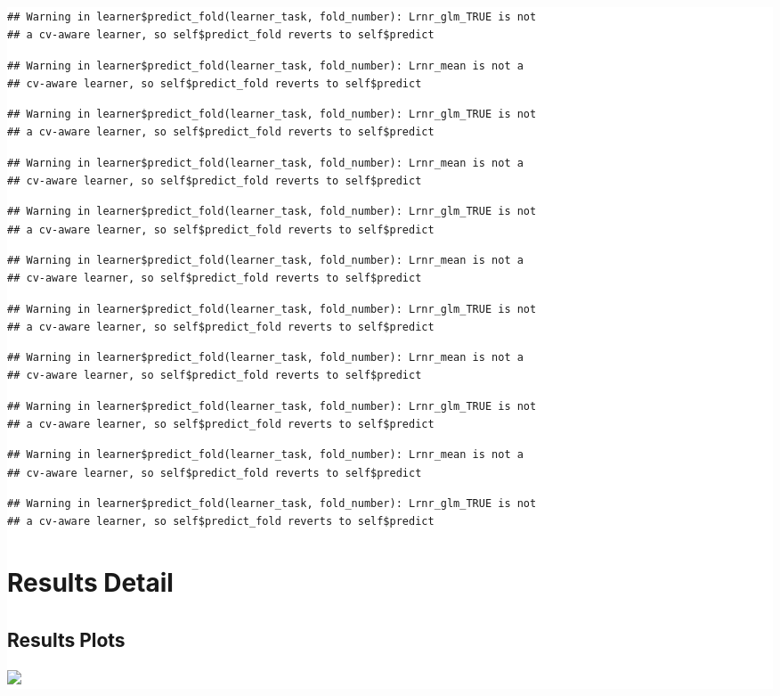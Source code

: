 ```
## Warning in learner$predict_fold(learner_task, fold_number): Lrnr_glm_TRUE is not
## a cv-aware learner, so self$predict_fold reverts to self$predict
```

```
## Warning in learner$predict_fold(learner_task, fold_number): Lrnr_mean is not a
## cv-aware learner, so self$predict_fold reverts to self$predict
```

```
## Warning in learner$predict_fold(learner_task, fold_number): Lrnr_glm_TRUE is not
## a cv-aware learner, so self$predict_fold reverts to self$predict
```

```
## Warning in learner$predict_fold(learner_task, fold_number): Lrnr_mean is not a
## cv-aware learner, so self$predict_fold reverts to self$predict
```

```
## Warning in learner$predict_fold(learner_task, fold_number): Lrnr_glm_TRUE is not
## a cv-aware learner, so self$predict_fold reverts to self$predict
```

```
## Warning in learner$predict_fold(learner_task, fold_number): Lrnr_mean is not a
## cv-aware learner, so self$predict_fold reverts to self$predict
```

```
## Warning in learner$predict_fold(learner_task, fold_number): Lrnr_glm_TRUE is not
## a cv-aware learner, so self$predict_fold reverts to self$predict
```

```
## Warning in learner$predict_fold(learner_task, fold_number): Lrnr_mean is not a
## cv-aware learner, so self$predict_fold reverts to self$predict
```

```
## Warning in learner$predict_fold(learner_task, fold_number): Lrnr_glm_TRUE is not
## a cv-aware learner, so self$predict_fold reverts to self$predict
```

```
## Warning in learner$predict_fold(learner_task, fold_number): Lrnr_mean is not a
## cv-aware learner, so self$predict_fold reverts to self$predict
```

```
## Warning in learner$predict_fold(learner_task, fold_number): Lrnr_glm_TRUE is not
## a cv-aware learner, so self$predict_fold reverts to self$predict
```




# Results Detail

## Results Plots
![](/tmp/7a032f53-4d49-4e8b-9e70-3eb7bef277c2/b55c23c0-fa6f-43b0-b026-e1daf2913808/REPORT_files/figure-html/plot_tsm-1.png)
